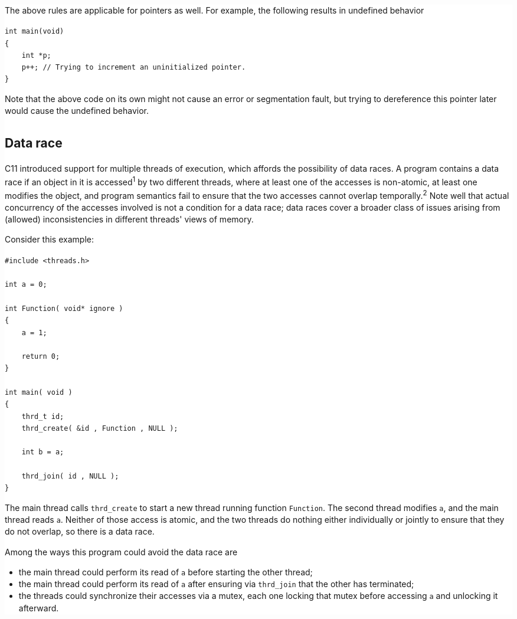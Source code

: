 The above rules are applicable for pointers as well. For example, the following results in undefined behavior

    int main(void)
    {
        int *p;
        p++; // Trying to increment an uninitialized pointer.
    }

Note that the above code on its own might not cause an error or segmentation fault, but trying to dereference this pointer later would cause the undefined behavior.


## Data race
 

C11 introduced support for multiple threads of execution, which affords the possibility of data races.  A program contains a data race if an object in it is  accessed<sup>1</sup> by two different threads, where at least one of the accesses is non-atomic, at least one modifies the object, and program semantics fail to ensure that the two accesses cannot overlap temporally.<sup>2</sup>  Note well that actual concurrency of the accesses involved is not a condition for a data race; data races cover a broader class of issues arising from (allowed) inconsistencies in different threads' views of memory.

Consider this example:

    #include <threads.h>

    int a = 0;

    int Function( void* ignore )
    {
        a = 1;

        return 0;
    }

    int main( void )
    {
        thrd_t id;
        thrd_create( &id , Function , NULL );

        int b = a;

        thrd_join( id , NULL );
    }

The main thread calls `thrd_create` to start a new thread running function `Function`.  The second thread modifies `a`, and the main thread reads `a`. Neither of those access is atomic, and the two threads do nothing either individually or jointly to ensure that they do not overlap, so there is a data race.

Among the ways this program could avoid the data race are

 - the main thread could perform its read of `a` before starting the other thread;
 - the main thread could perform its read of `a` after ensuring via `thrd_join` that the other has terminated;
 - the threads could synchronize their accesses via a mutex, each one locking that mutex before accessing `a` and unlocking it afterward.
